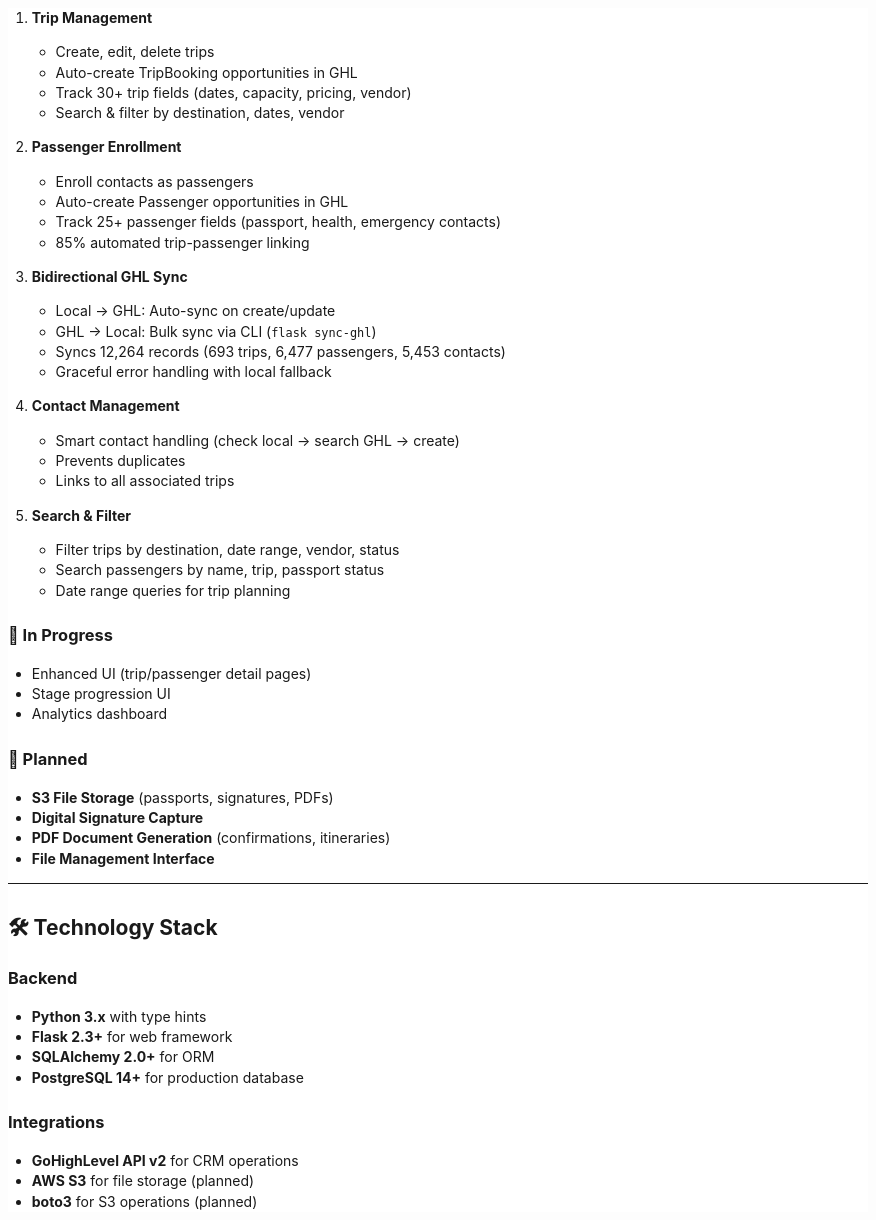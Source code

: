 1. **Trip Management**
   - Create, edit, delete trips
   - Auto-create TripBooking opportunities in GHL
   - Track 30+ trip fields (dates, capacity, pricing, vendor)
   - Search & filter by destination, dates, vendor

2. **Passenger Enrollment**
   - Enroll contacts as passengers
   - Auto-create Passenger opportunities in GHL
   - Track 25+ passenger fields (passport, health, emergency contacts)
   - 85% automated trip-passenger linking

3. **Bidirectional GHL Sync**
   - Local → GHL: Auto-sync on create/update
   - GHL → Local: Bulk sync via CLI (`flask sync-ghl`)
   - Syncs 12,264 records (693 trips, 6,477 passengers, 5,453 contacts)
   - Graceful error handling with local fallback

4. **Contact Management**
   - Smart contact handling (check local → search GHL → create)
   - Prevents duplicates
   - Links to all associated trips

5. **Search & Filter**
   - Filter trips by destination, date range, vendor, status
   - Search passengers by name, trip, passport status
   - Date range queries for trip planning

### 🔄 In Progress

- Enhanced UI (trip/passenger detail pages)
- Stage progression UI
- Analytics dashboard

### 🔲 Planned

- **S3 File Storage** (passports, signatures, PDFs)
- **Digital Signature Capture**
- **PDF Document Generation** (confirmations, itineraries)
- **File Management Interface**

---

## 🛠️ Technology Stack

### Backend
- **Python 3.x** with type hints
- **Flask 2.3+** for web framework
- **SQLAlchemy 2.0+** for ORM
- **PostgreSQL 14+** for production database

### Integrations
- **GoHighLevel API v2** for CRM operations
- **AWS S3** for file storage (planned)
- **boto3** for S3 operations (planned)

